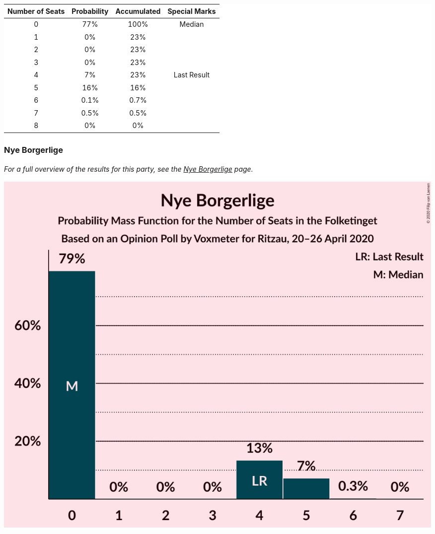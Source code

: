 | Number of Seats | Probability | Accumulated | Special Marks |
|:---------------:|:-----------:|:-----------:|:-------------:|
| 0 | 77% | 100% | Median |
| 1 | 0% | 23% |  |
| 2 | 0% | 23% |  |
| 3 | 0% | 23% |  |
| 4 | 7% | 23% | Last Result |
| 5 | 16% | 16% |  |
| 6 | 0.1% | 0.7% |  |
| 7 | 0.5% | 0.5% |  |
| 8 | 0% | 0% |  |

### Nye Borgerlige

*For a full overview of the results for this party, see the [Nye Borgerlige](party-nyeborgerlige.html) page.*

![Graph with seats probability mass function not yet produced](2020-04-26-Voxmeter-seats-pmf-nyeborgerlige.png "Seats Probability Mass Function")
